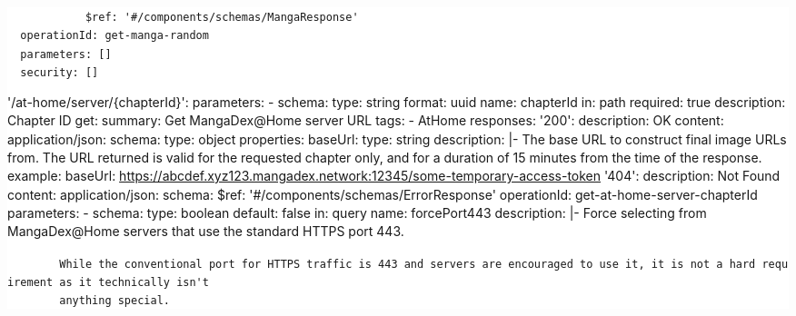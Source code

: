                 $ref: '#/components/schemas/MangaResponse'
      operationId: get-manga-random
      parameters: []
      security: []
  '/at-home/server/{chapterId}':
    parameters:
      - schema:
          type: string
          format: uuid
        name: chapterId
        in: path
        required: true
        description: Chapter ID
    get:
      summary: Get MangaDex@Home server URL
      tags:
        - AtHome
      responses:
        '200':
          description: OK
          content:
            application/json:
              schema:
                type: object
                properties:
                  baseUrl:
                    type: string
                    description: |-
                      The base URL to construct final image URLs from.
                      The URL returned is valid for the requested chapter only, and for a duration of 15 minutes from the time of the response.
                example:
                  baseUrl: https://abcdef.xyz123.mangadex.network:12345/some-temporary-access-token
        '404':
          description: Not Found
          content:
            application/json:
              schema:
                $ref: '#/components/schemas/ErrorResponse'
      operationId: get-at-home-server-chapterId
      parameters:
        - schema:
            type: boolean
            default: false
          in: query
          name: forcePort443
          description: |-
            Force selecting from MangaDex@Home servers that use the standard HTTPS port 443.

            While the conventional port for HTTPS traffic is 443 and servers are encouraged to use it, it is not a hard requirement as it technically isn't
            anything special.
